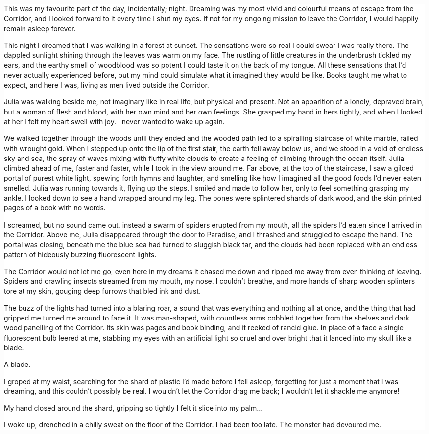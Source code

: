 This was my favourite part of the day, incidentally; night. Dreaming was my most vivid and colourful means of escape from the Corridor, and I looked forward to it every time I shut my eyes. If not for my ongoing mission to leave the Corridor, I would happily remain asleep forever. 

This night I dreamed that I was walking in a forest at sunset. The sensations were so real I could swear I was really there. The dappled sunlight shining through the leaves was warm on my face. The rustling of little creatures in the underbrush tickled my ears, and the earthy smell of woodblood was so potent I could taste it on the back of my tongue. All these sensations that I’d never actually experienced before, but my mind could simulate what it imagined they would be like. Books taught me what to expect, and here I was, living as men lived outside the Corridor. 

Julia was walking beside me, not imaginary like in real life, but physical and present. Not an apparition of a lonely, depraved brain, but a woman of flesh and blood, with her own mind and her own feelings. She grasped my hand in hers tightly, and when I looked at her I felt my heart swell with joy. I never wanted to wake up again. 

We walked together through the woods until they ended and the wooded path led to a spiralling staircase of white marble, railed with wrought gold. When I stepped up onto the lip of the first stair, the earth fell away below us, and we stood in a void of endless sky and sea, the spray of waves mixing with fluffy white clouds to create a feeling of climbing through the ocean itself. Julia climbed ahead of me, faster and faster, while I took in the view around me. Far above, at the top of the staircase, I saw a gilded portal of purest white light, spewing forth hymns and laughter, and smelling like how I imagined all the good foods I’d never eaten smelled. Julia was running towards it, flying up the steps. I smiled and made to follow her, only to feel something grasping my ankle. I looked down to see a hand wrapped around my leg. The bones were splintered shards of dark wood, and the skin printed pages of a book with no words. 

I screamed, but no sound came out, instead a swarm of spiders erupted from my mouth, all the spiders I’d eaten since I arrived in the Corridor. Above me, Julia disappeared through the door to Paradise, and I thrashed and struggled to escape the hand. The portal was closing, beneath me the blue sea had turned to sluggish black tar, and the clouds had been replaced with an endless pattern of hideously buzzing fluorescent lights.

The Corridor would not let me go, even here in my dreams it chased me down and ripped me away from even thinking of leaving. Spiders and crawling insects streamed from my mouth, my nose. I couldn’t breathe, and more hands of sharp wooden splinters tore at my skin, gouging deep furrows that bled ink and dust. 

The buzz of the lights had turned into a blaring roar, a sound that was everything and nothing all at once, and the thing that had gripped me turned me around to face it. It was man-shaped, with countless arms cobbled together from the shelves and dark wood panelling of the Corridor. Its skin was pages and book binding, and it reeked of rancid glue. In place of a face a single fluorescent bulb leered at me, stabbing my eyes with an artificial light so cruel and over bright that it lanced into my skull like a blade. 

A blade.

I groped at my waist, searching for the shard of plastic I’d made before I fell asleep, forgetting for just a moment that I was dreaming, and this couldn’t possibly be real. I wouldn’t let the Corridor drag me back; I wouldn’t let it shackle me anymore! 

My hand closed around the shard, gripping so tightly I felt it slice into my palm...

I woke up, drenched in a chilly sweat on the floor of the Corridor. I had been too late. The monster had devoured me. 
